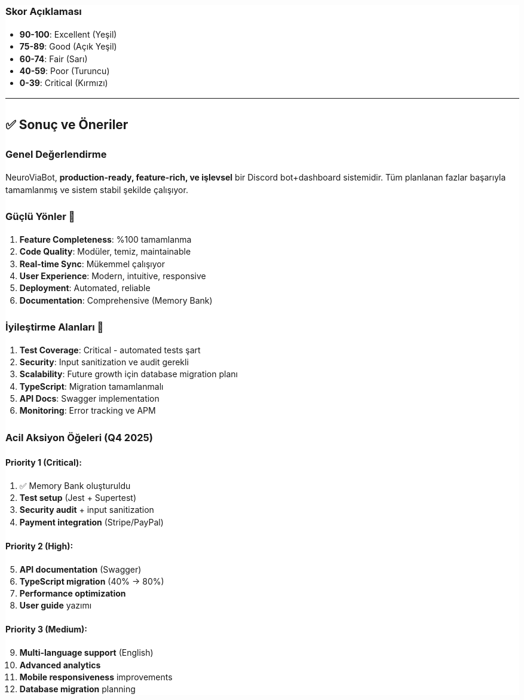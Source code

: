 ### Skor Açıklaması

- **90-100**: Excellent (Yeşil)
- **75-89**: Good (Açık Yeşil)
- **60-74**: Fair (Sarı)
- **40-59**: Poor (Turuncu)
- **0-39**: Critical (Kırmızı)

---

## ✅ Sonuç ve Öneriler

### Genel Değerlendirme

NeuroViaBot, **production-ready, feature-rich, ve işlevsel** bir Discord bot+dashboard sistemidir. Tüm planlanan fazlar başarıyla tamamlanmış ve sistem stabil şekilde çalışıyor.

### Güçlü Yönler 💪

1. **Feature Completeness**: %100 tamamlanma
2. **Code Quality**: Modüler, temiz, maintainable
3. **Real-time Sync**: Mükemmel çalışıyor
4. **User Experience**: Modern, intuitive, responsive
5. **Deployment**: Automated, reliable
6. **Documentation**: Comprehensive (Memory Bank)

### İyileştirme Alanları 🔧

1. **Test Coverage**: Critical - automated tests şart
2. **Security**: Input sanitization ve audit gerekli
3. **Scalability**: Future growth için database migration planı
4. **TypeScript**: Migration tamamlanmalı
5. **API Docs**: Swagger implementation
6. **Monitoring**: Error tracking ve APM

### Acil Aksiyon Öğeleri (Q4 2025)

#### Priority 1 (Critical):
1. ✅ Memory Bank oluşturuldu
2. **Test setup** (Jest + Supertest)
3. **Security audit** + input sanitization
4. **Payment integration** (Stripe/PayPal)

#### Priority 2 (High):
5. **API documentation** (Swagger)
6. **TypeScript migration** (40% → 80%)
7. **Performance optimization**
8. **User guide** yazımı

#### Priority 3 (Medium):
9. **Multi-language support** (English)
10. **Advanced analytics**
11. **Mobile responsiveness** improvements
12. **Database migration** planning

